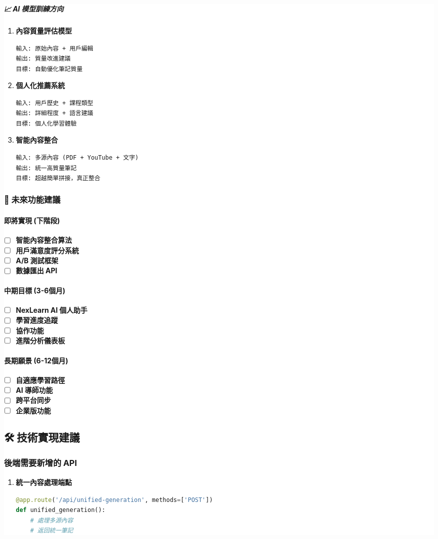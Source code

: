 ##### 📈 **AI 模型訓練方向**

1. **內容質量評估模型**
   ```
   輸入: 原始內容 + 用戶編輯
   輸出: 質量改進建議
   目標: 自動優化筆記質量
   ```

2. **個人化推薦系統**
   ```
   輸入: 用戶歷史 + 課程類型
   輸出: 詳細程度 + 語言建議
   目標: 個人化學習體驗
   ```

3. **智能內容整合**
   ```
   輸入: 多源內容 (PDF + YouTube + 文字)
   輸出: 統一高質量筆記
   目標: 超越簡單拼接，真正整合
   ```

### 🔮 **未來功能建議**

#### **即將實現 (下階段)**
- [ ] **智能內容整合算法**
- [ ] **用戶滿意度評分系統**
- [ ] **A/B 測試框架**
- [ ] **數據匯出 API**

#### **中期目標 (3-6個月)**
- [ ] **NexLearn AI 個人助手**
- [ ] **學習進度追蹤**
- [ ] **協作功能**
- [ ] **進階分析儀表板**

#### **長期願景 (6-12個月)**
- [ ] **自適應學習路徑**
- [ ] **AI 導師功能**
- [ ] **跨平台同步**
- [ ] **企業版功能**

## 🛠️ 技術實現建議

### **後端需要新增的 API**

1. **統一內容處理端點**
   ```python
   @app.route('/api/unified-generation', methods=['POST'])
   def unified_generation():
       # 處理多源內容
       # 返回統一筆記
   ```

